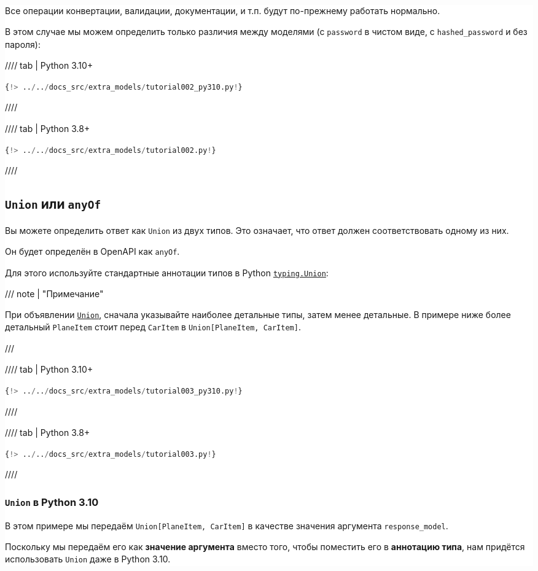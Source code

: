 Все операции конвертации, валидации, документации, и т.п. будут по-прежнему работать нормально.

В этом случае мы можем определить только различия между моделями (с `password` в чистом виде, с `hashed_password` и без пароля):

//// tab | Python 3.10+

```Python hl_lines="7  13-14  17-18  21-22"
{!> ../../docs_src/extra_models/tutorial002_py310.py!}
```

////

//// tab | Python 3.8+

```Python hl_lines="9  15-16  19-20  23-24"
{!> ../../docs_src/extra_models/tutorial002.py!}
```

////

## `Union` или `anyOf`

Вы можете определить ответ как `Union` из двух типов. Это означает, что ответ должен соответствовать одному из них.

Он будет определён в OpenAPI как `anyOf`.

Для этого используйте стандартные аннотации типов в Python <a href="https://docs.python.org/3/library/typing.html#typing.Union" class="external-link" target="_blank">`typing.Union`</a>:

/// note | "Примечание"

При объявлении <a href="https://docs.pydantic.dev/latest/concepts/types/#unions" class="external-link" target="_blank">`Union`</a>, сначала указывайте наиболее детальные типы, затем менее детальные. В примере ниже более детальный `PlaneItem` стоит перед `CarItem` в `Union[PlaneItem, CarItem]`.

///

//// tab | Python 3.10+

```Python hl_lines="1  14-15  18-20  33"
{!> ../../docs_src/extra_models/tutorial003_py310.py!}
```

////

//// tab | Python 3.8+

```Python hl_lines="1  14-15  18-20  33"
{!> ../../docs_src/extra_models/tutorial003.py!}
```

////

### `Union` в Python 3.10

В этом примере мы передаём `Union[PlaneItem, CarItem]` в качестве значения аргумента `response_model`.

Поскольку мы передаём его как **значение аргумента** вместо того, чтобы поместить его в **аннотацию типа**, нам придётся использовать `Union` даже в Python 3.10.
